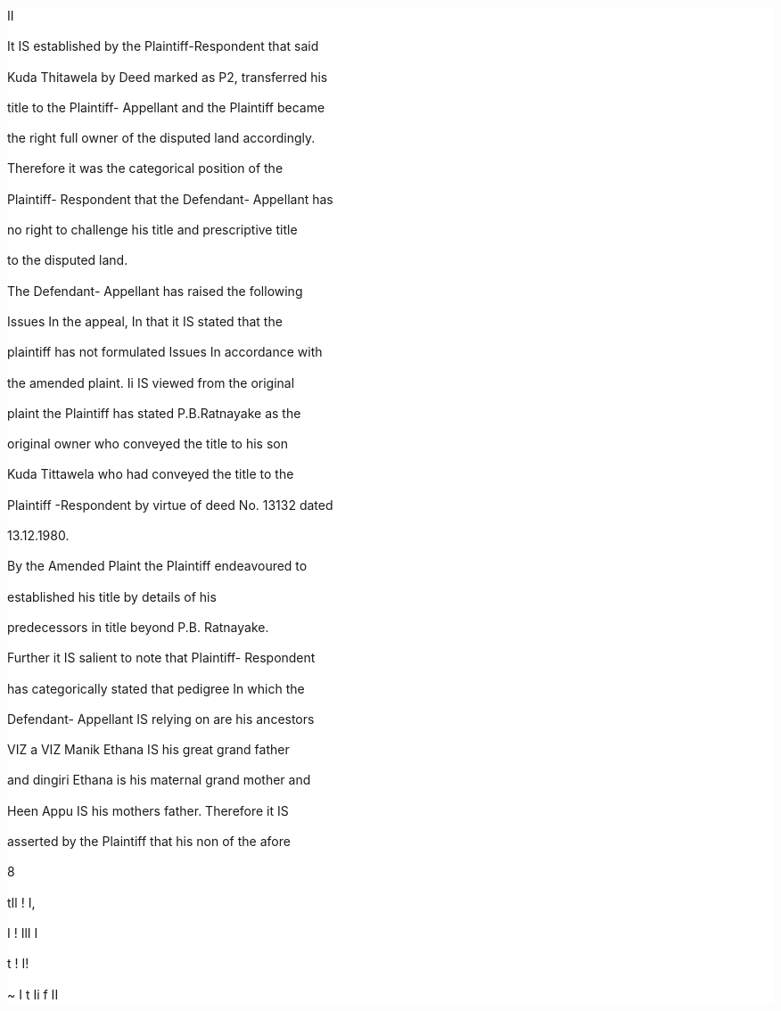II

It IS established by the Plaintiff-Respondent that said

Kuda Thitawela by Deed marked as P2, transferred his

title to the Plaintiff- Appellant and the Plaintiff became

the right full owner of the disputed land accordingly.

Therefore it was the categorical position of the

Plaintiff- Respondent that the Defendant- Appellant has

no right to challenge his title and prescriptive title

to the disputed land.

The Defendant- Appellant has raised the following

Issues In the appeal, In that it IS stated that the

plaintiff has not formulated Issues In accordance with

the amended plaint. Ii IS viewed from the original

plaint the Plaintiff has stated P.B.Ratnayake as the

original owner who conveyed the title to his son

Kuda Tittawela who had conveyed the title to the

Plaintiff -Respondent by virtue of deed No. 13132 dated

13.12.1980.

By the Amended Plaint the Plaintiff endeavoured to

established his title by details of his

predecessors in title beyond P.B. Ratnayake.

Further it IS salient to note that Plaintiff- Respondent

has categorically stated that pedigree In which the

Defendant- Appellant IS relying on are his ancestors

VIZ a VIZ Manik Ethana IS his great grand father

and dingiri Ethana is his maternal grand mother and

Heen Appu IS his mothers father. Therefore it IS

asserted by the Plaintiff that his non of the afore

8

tIl ! I,

I ! IlI I

t ! I!

~ I t Ii f II
